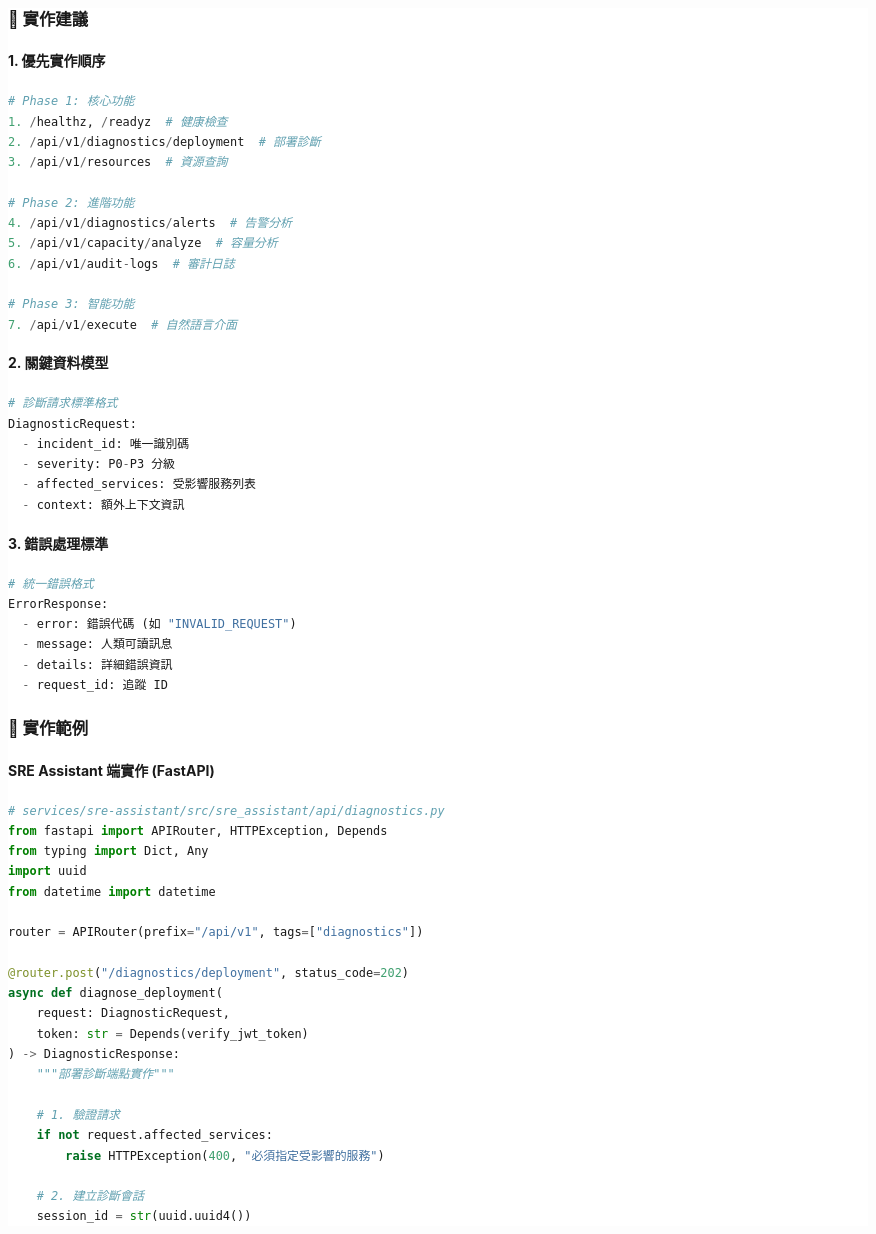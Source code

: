 ### 🔑 實作建議

#### 1. **優先實作順序**

```python
# Phase 1: 核心功能
1. /healthz, /readyz  # 健康檢查
2. /api/v1/diagnostics/deployment  # 部署診斷
3. /api/v1/resources  # 資源查詢

# Phase 2: 進階功能  
4. /api/v1/diagnostics/alerts  # 告警分析
5. /api/v1/capacity/analyze  # 容量分析
6. /api/v1/audit-logs  # 審計日誌

# Phase 3: 智能功能
7. /api/v1/execute  # 自然語言介面
```

#### 2. **關鍵資料模型**

```python
# 診斷請求標準格式
DiagnosticRequest:
  - incident_id: 唯一識別碼
  - severity: P0-P3 分級
  - affected_services: 受影響服務列表
  - context: 額外上下文資訊
```
#### 3. **錯誤處理標準**

```python
# 統一錯誤格式
ErrorResponse:
  - error: 錯誤代碼 (如 "INVALID_REQUEST")
  - message: 人類可讀訊息
  - details: 詳細錯誤資訊
  - request_id: 追蹤 ID
```

### 🔧 實作範例

#### SRE Assistant 端實作 (FastAPI)

```python
# services/sre-assistant/src/sre_assistant/api/diagnostics.py
from fastapi import APIRouter, HTTPException, Depends
from typing import Dict, Any
import uuid
from datetime import datetime

router = APIRouter(prefix="/api/v1", tags=["diagnostics"])

@router.post("/diagnostics/deployment", status_code=202)
async def diagnose_deployment(
    request: DiagnosticRequest,
    token: str = Depends(verify_jwt_token)
) -> DiagnosticResponse:
    """部署診斷端點實作"""
    
    # 1. 驗證請求
    if not request.affected_services:
        raise HTTPException(400, "必須指定受影響的服務")
    
    # 2. 建立診斷會話
    session_id = str(uuid.uuid4())
```